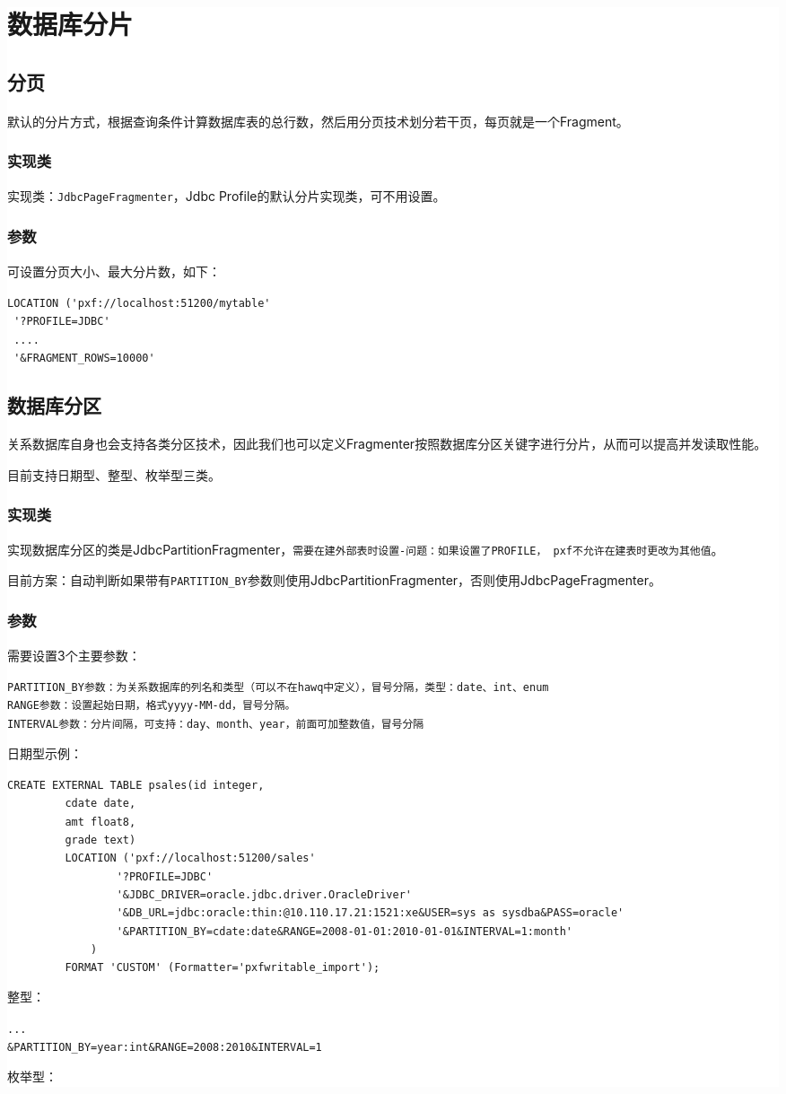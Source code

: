 # 数据库分片
## 分页
默认的分片方式，根据查询条件计算数据库表的总行数，然后用分页技术划分若干页，每页就是一个Fragment。
### 实现类
实现类：`JdbcPageFragmenter`，Jdbc Profile的默认分片实现类，可不用设置。

### 参数
可设置分页大小、最大分片数，如下：

    LOCATION ('pxf://localhost:51200/mytable'
     '?PROFILE=JDBC'
     ....
     '&FRAGMENT_ROWS=10000'


## 数据库分区
关系数据库自身也会支持各类分区技术，因此我们也可以定义Fragmenter按照数据库分区关键字进行分片，从而可以提高并发读取性能。

目前支持日期型、整型、枚举型三类。
### 实现类
实现数据库分区的类是JdbcPartitionFragmenter，`需要在建外部表时设置-问题：如果设置了PROFILE，
pxf不允许在建表时更改为其他值`。

目前方案：自动判断如果带有`PARTITION_BY`参数则使用JdbcPartitionFragmenter，否则使用JdbcPageFragmenter。
### 参数
需要设置3个主要参数：

    PARTITION_BY参数：为关系数据库的列名和类型（可以不在hawq中定义），冒号分隔，类型：date、int、enum
    RANGE参数：设置起始日期，格式yyyy-MM-dd，冒号分隔。
    INTERVAL参数：分片间隔，可支持：day、month、year，前面可加整数值，冒号分隔
日期型示例：

    CREATE EXTERNAL TABLE psales(id integer,
             cdate date,
             amt float8,
             grade text)
             LOCATION ('pxf://localhost:51200/sales'
                     '?PROFILE=JDBC'
                     '&JDBC_DRIVER=oracle.jdbc.driver.OracleDriver'
                     '&DB_URL=jdbc:oracle:thin:@10.110.17.21:1521:xe&USER=sys as sysdba&PASS=oracle'
                     '&PARTITION_BY=cdate:date&RANGE=2008-01-01:2010-01-01&INTERVAL=1:month'
                 )
             FORMAT 'CUSTOM' (Formatter='pxfwritable_import');
整型：

    ...
    &PARTITION_BY=year:int&RANGE=2008:2010&INTERVAL=1
枚举型：

